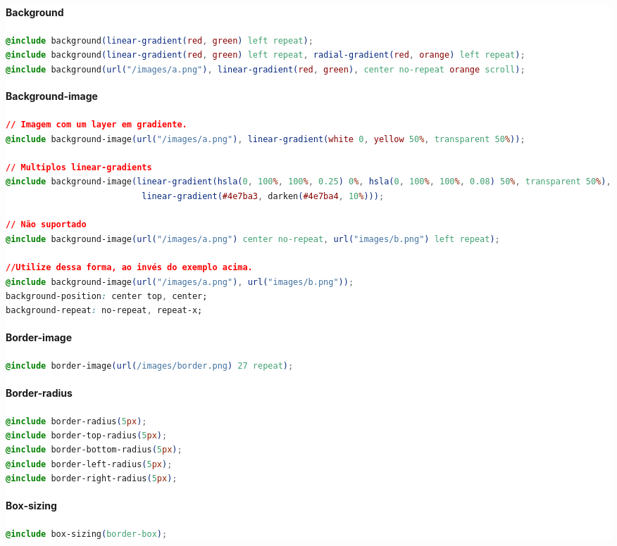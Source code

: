 #### Background

```css
@include background(linear-gradient(red, green) left repeat);
@include background(linear-gradient(red, green) left repeat, radial-gradient(red, orange) left repeat);
@include background(url("/images/a.png"), linear-gradient(red, green), center no-repeat orange scroll);
```



#### Background-image

```css
// Imagem com um layer em gradiente.
@include background-image(url("/images/a.png"), linear-gradient(white 0, yellow 50%, transparent 50%));

// Multiplos linear-gradients
@include background-image(linear-gradient(hsla(0, 100%, 100%, 0.25) 0%, hsla(0, 100%, 100%, 0.08) 50%, transparent 50%),
                           linear-gradient(#4e7ba3, darken(#4e7ba4, 10%)));

// Não suportado
@include background-image(url("/images/a.png") center no-repeat, url("images/b.png") left repeat);

//Utilize dessa forma, ao invés do exemplo acima.
@include background-image(url("/images/a.png"), url("images/b.png"));
background-position: center top, center;
background-repeat: no-repeat, repeat-x;
```



#### Border-image

```css
@include border-image(url(/images/border.png) 27 repeat);
```



#### Border-radius

```css
@include border-radius(5px);
@include border-top-radius(5px);
@include border-bottom-radius(5px);
@include border-left-radius(5px);
@include border-right-radius(5px);
```



#### Box-sizing

```css
@include box-sizing(border-box);
```
